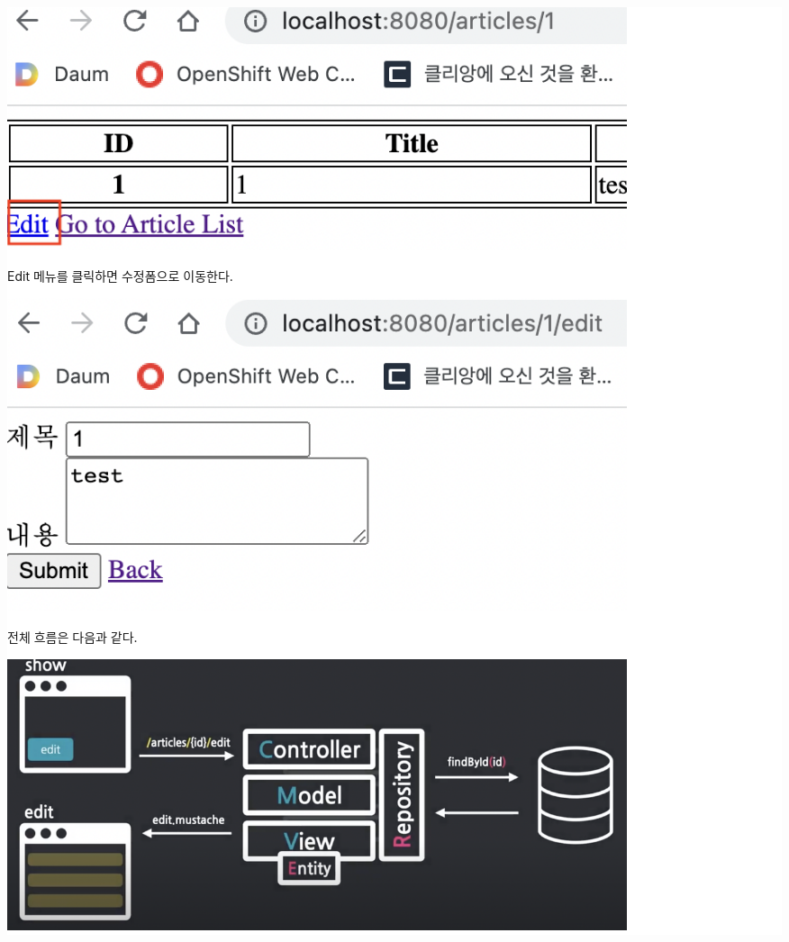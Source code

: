 <img src="./assets/modify2.png" style="width: 80%; height: auto;"/>   

Edit 메뉴를 클릭하면 수정폼으로 이동한다.  

<img src="./assets/modify3.png" style="width: 80%; height: auto;"/>   

<br/>

전체 흐름은 다음과 같다.  

<img src="./assets/modify4.png" style="width: 80%; height: auto;"/>  
